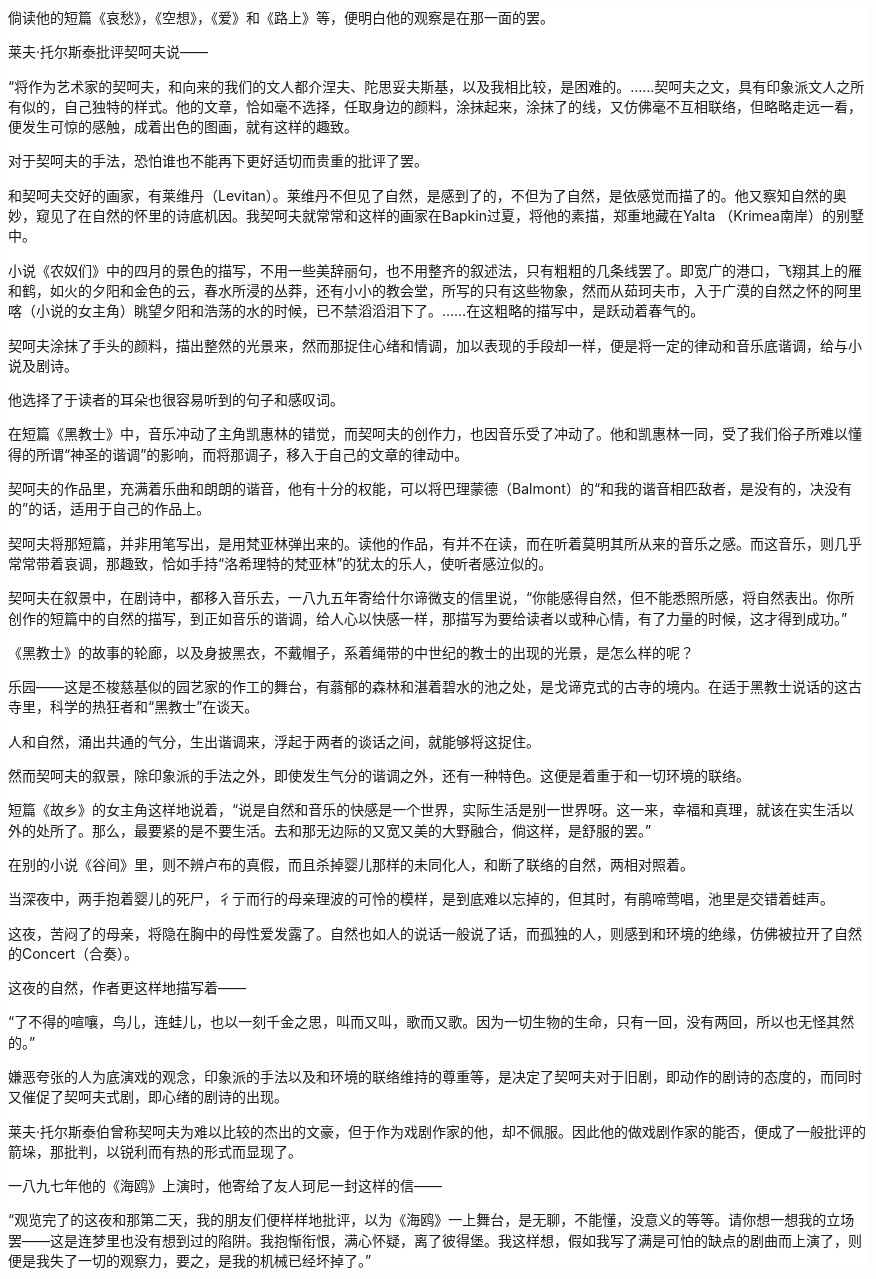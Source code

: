 倘读他的短篇《哀愁》，《空想》，《爱》和《路上》等，便明白他的观察是在那一面的罢。

莱夫·托尔斯泰批评契呵夫说——

  

“将作为艺术家的契呵夫，和向来的我们的文人都介涅夫、陀思妥夫斯基，以及我相比较，是困难的。……契呵夫之文，具有印象派文人之所有似的，自己独特的样式。他的文章，恰如毫不选择，任取身边的颜料，涂抹起来，涂抹了的线，又仿佛毫不互相联络，但略略走远一看，便发生可惊的感触，成着出色的图画，就有这样的趣致。

  

对于契呵夫的手法，恐怕谁也不能再下更好适切而贵重的批评了罢。

和契呵夫交好的画家，有莱维丹（Levitan）。莱维丹不但见了自然，是感到了的，不但为了自然，是依感觉而描了的。他又察知自然的奥妙，窥见了在自然的怀里的诗底机因。我契呵夫就常常和这样的画家在Bapkin过夏，将他的素描，郑重地藏在Yalta （Krimea南岸）的别墅中。

小说《农奴们》中的四月的景色的描写，不用一些美辞丽句，也不用整齐的叙述法，只有粗粗的几条线罢了。即宽广的港口，飞翔其上的雁和鹤，如火的夕阳和金色的云，春水所浸的丛莽，还有小小的教会堂，所写的只有这些物象，然而从茹珂夫市，入于广漠的自然之怀的阿里喀（小说的女主角）眺望夕阳和浩荡的水的时候，已不禁滔滔泪下了。……在这粗略的描写中，是跃动着春气的。

契呵夫涂抹了手头的颜料，描出整然的光景来，然而那捉住心绪和情调，加以表现的手段却一样，便是将一定的律动和音乐底谐调，给与小说及剧诗。

他选择了于读者的耳朵也很容易听到的句子和感叹词。

在短篇《黑教士》中，音乐冲动了主角凯惠林的错觉，而契呵夫的创作力，也因音乐受了冲动了。他和凯惠林一同，受了我们俗子所难以懂得的所谓“神圣的谐调”的影响，而将那调子，移入于自己的文章的律动中。

契呵夫的作品里，充满着乐曲和朗朗的谐音，他有十分的权能，可以将巴理蒙德（Balmont）的“和我的谐音相匹敌者，是没有的，决没有的”的话，适用于自己的作品上。

契呵夫将那短篇，并非用笔写出，是用梵亚林弹出来的。读他的作品，有并不在读，而在听着莫明其所从来的音乐之感。而这音乐，则几乎常常带着哀调，那趣致，恰如手持“洛希理特的梵亚林”的犹太的乐人，使听者感泣似的。

契呵夫在叙景中，在剧诗中，都移入音乐去，一八九五年寄给什尔谛微支的信里说，“你能感得自然，但不能悉照所感，将自然表出。你所创作的短篇中的自然的描写，到正如音乐的谐调，给人心以快感一样，那描写为要给读者以或种心情，有了力量的时候，这才得到成功。”

《黑教士》的故事的轮廊，以及身披黑衣，不戴帽子，系着绳带的中世纪的教士的出现的光景，是怎么样的呢？

乐园——这是丕梭慈基似的园艺家的作工的舞台，有蓊郁的森林和湛着碧水的池之处，是戈谛克式的古寺的境内。在适于黑教士说话的这古寺里，科学的热狂者和“黑教士”在谈天。

人和自然，涌出共通的气分，生出谐调来，浮起于两者的谈话之间，就能够将这捉住。

然而契呵夫的叙景，除印象派的手法之外，即使发生气分的谐调之外，还有一种特色。这便是着重于和一切环境的联络。

短篇《故乡》的女主角这样地说着，“说是自然和音乐的快感是一个世界，实际生活是别一世界呀。这一来，幸福和真理，就该在实生活以外的处所了。那么，最要紧的是不要生活。去和那无边际的又宽又美的大野融合，倘这样，是舒服的罢。”

在别的小说《谷间》里，则不辨卢布的真假，而且杀掉婴儿那样的未同化人，和断了联络的自然，两相对照着。

当深夜中，两手抱着婴儿的死尸，彳亍而行的母亲理波的可怜的模样，是到底难以忘掉的，但其时，有鹃啼莺唱，池里是交错着蛙声。

这夜，苦闷了的母亲，将隐在胸中的母性爱发露了。自然也如人的说话一般说了话，而孤独的人，则感到和环境的绝缘，仿佛被拉开了自然的Concert（合奏）。

这夜的自然，作者更这样地描写着——

  

“了不得的喧嚷，鸟儿，连蛙儿，也以一刻千金之思，叫而又叫，歌而又歌。因为一切生物的生命，只有一回，没有两回，所以也无怪其然的。”

  

嫌恶夸张的人为底演戏的观念，印象派的手法以及和环境的联络维持的尊重等，是决定了契呵夫对于旧剧，即动作的剧诗的态度的，而同时又催促了契呵夫式剧，即心绪的剧诗的出现。

莱夫·托尔斯泰伯曾称契呵夫为难以比较的杰出的文豪，但于作为戏剧作家的他，却不佩服。因此他的做戏剧作家的能否，便成了一般批评的箭垛，那批判，以锐利而有热的形式而显现了。

一八九七年他的《海鸥》上演时，他寄给了友人珂尼一封这样的信——

  

“观览完了的这夜和那第二天，我的朋友们便样样地批评，以为《海鸥》一上舞台，是无聊，不能懂，没意义的等等。请你想一想我的立场罢——这是连梦里也没有想到过的陷阱。我抱惭衔恨，满心怀疑，离了彼得堡。我这样想，假如我写了满是可怕的缺点的剧曲而上演了，则便是我失了一切的观察力，要之，是我的机械已经坏掉了。”
